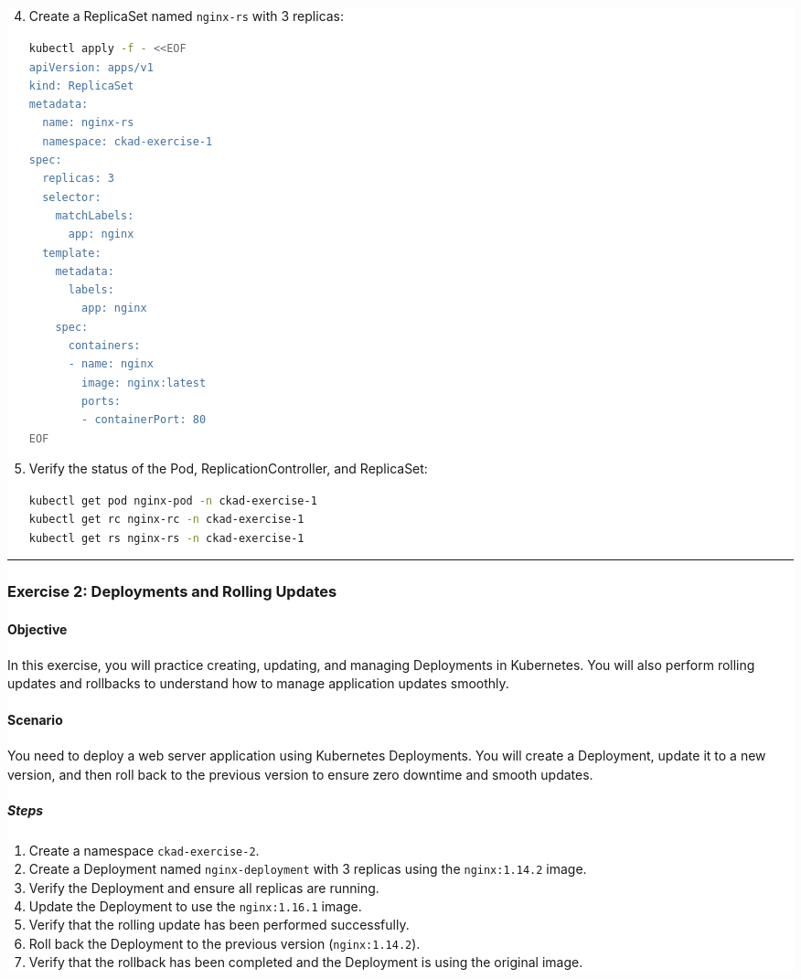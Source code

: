 
4. Create a ReplicaSet named `nginx-rs` with 3 replicas:
   ```sh
   kubectl apply -f - <<EOF
   apiVersion: apps/v1
   kind: ReplicaSet
   metadata:
     name: nginx-rs
     namespace: ckad-exercise-1
   spec:
     replicas: 3
     selector:
       matchLabels:
         app: nginx
     template:
       metadata:
         labels:
           app: nginx
       spec:
         containers:
         - name: nginx
           image: nginx:latest
           ports:
           - containerPort: 80
   EOF
   ```

5. Verify the status of the Pod, ReplicationController, and ReplicaSet:
   ```sh
   kubectl get pod nginx-pod -n ckad-exercise-1
   kubectl get rc nginx-rc -n ckad-exercise-1
   kubectl get rs nginx-rs -n ckad-exercise-1
   ```

---

### Exercise 2: Deployments and Rolling Updates

#### Objective
In this exercise, you will practice creating, updating, and managing Deployments in Kubernetes. You will also perform rolling updates and rollbacks to understand how to manage application updates smoothly.

#### Scenario

You need to deploy a web server application using Kubernetes Deployments. You will create a Deployment, update it to a new version, and then roll back to the previous version to ensure zero downtime and smooth updates.

##### Steps

1. Create a namespace `ckad-exercise-2`.
2. Create a Deployment named `nginx-deployment` with 3 replicas using the `nginx:1.14.2` image.
3. Verify the Deployment and ensure all replicas are running.
4. Update the Deployment to use the `nginx:1.16.1` image.
5. Verify that the rolling update has been performed successfully.
6. Roll back the Deployment to the previous version (`nginx:1.14.2`).
7. Verify that the rollback has been completed and the Deployment is using the original image.
